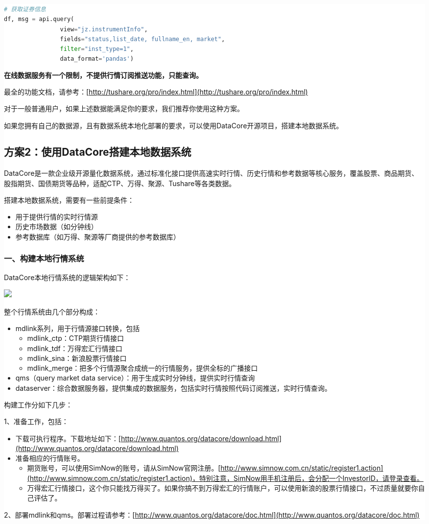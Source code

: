 ```py
# 获取证券信息
df, msg = api.query(
                view="jz.instrumentInfo",
                fields="status,list_date, fullname_en, market",
                filter="inst_type=1",
                data_format='pandas')
```

**在线数据服务有一个限制，不提供行情订阅推送功能，只能查询。**

最全的功能文档，请参考：[http://tushare.org/pro/index.html](http://tushare.org/pro/index.html)

对于一般普通用户，如果上述数据能满足你的要求，我们推荐你使用这种方案。

如果您拥有自己的数据源，且有数据系统本地化部署的要求，可以使用DataCore开源项目，搭建本地数据系统。

## 方案2：使用DataCore搭建本地数据系统

DataCore是一款企业级开源量化数据系统，通过标准化接口提供高速实时行情、历史行情和参考数据等核心服务，覆盖股票、商品期货、股指期货、国债期货等品种，适配CTP、万得、聚源、Tushare等各类数据。

搭建本地数据系统，需要有一些前提条件：

* 用于提供行情的实时行情源
* 历史市场数据（如分钟线）
* 参考数据库（如万得、聚源等厂商提供的参考数据库）

### 一、构建本地行情系统

DataCore本地行情系统的逻辑架构如下：

![](https://github.com/quantOS-org/quantOSUserGuide/blob/master/assets/datacore_architect.png?raw=true)

整个行情系统由几个部分构成：

* mdlink系列，用于行情源接口转换，包括
  * mdlink\_ctp：CTP期货行情接口
  * mdlink\_tdf：万得宏汇行情接口
  * mdlink\_sina：新浪股票行情接口
  * mdlink\_merge：把多个行情源聚合成统一的行情服务，提供全标的广播接口
* qms（query market data service）：用于生成实时分钟线，提供实时行情查询
* dataserver：综合数据服务器，提供集成的数据服务，包括实时行情按照代码订阅推送，实时行情查询。

构建工作分如下几步：

1、准备工作，包括：

* 下载可执行程序。下载地址如下：[http://www.quantos.org/datacore/download.html](http://www.quantos.org/datacore/download.html)
* 准备相应的行情账号。
  * 期货账号，可以使用SimNow的账号，请从SimNow官网注册。[http://www.simnow.com.cn/static/register1.action](http://www.simnow.com.cn/static/register1.action)，特别注意，SimNow用手机注册后，会分配一个InvestorID，请登录查看。
  * 万得宏汇行情接口，这个你只能找万得买了。如果你搞不到万得宏汇的行情账户，可以使用新浪的股票行情接口，不过质量就要你自己评估了。

2、部署mdlink和qms。部署过程请参考：[http://www.quantos.org/datacore/doc.html](http://www.quantos.org/datacore/doc.html)
